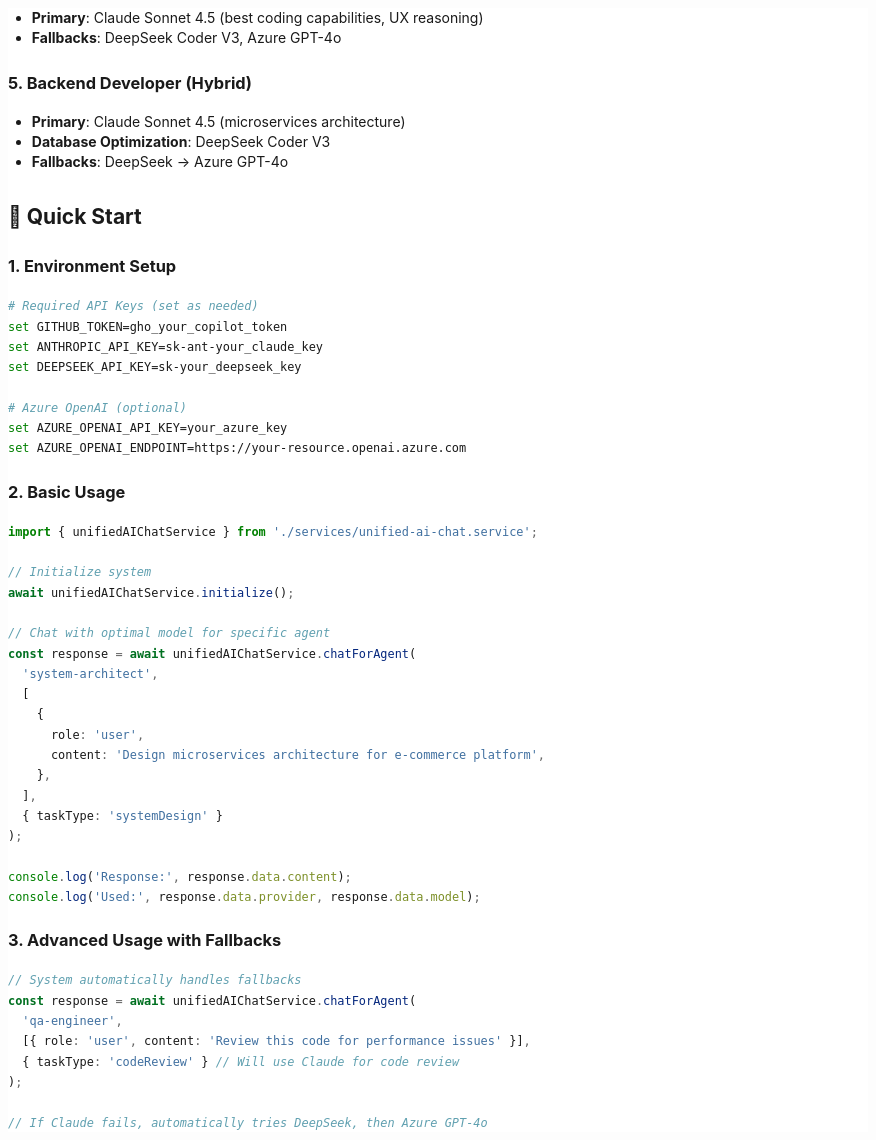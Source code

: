 - **Primary**: Claude Sonnet 4.5 (best coding capabilities, UX reasoning)
- **Fallbacks**: DeepSeek Coder V3, Azure GPT-4o

### 5. Backend Developer (Hybrid)

- **Primary**: Claude Sonnet 4.5 (microservices architecture)
- **Database Optimization**: DeepSeek Coder V3
- **Fallbacks**: DeepSeek → Azure GPT-4o

## 🚀 Quick Start

### 1. Environment Setup

```bash
# Required API Keys (set as needed)
set GITHUB_TOKEN=gho_your_copilot_token
set ANTHROPIC_API_KEY=sk-ant-your_claude_key
set DEEPSEEK_API_KEY=sk-your_deepseek_key

# Azure OpenAI (optional)
set AZURE_OPENAI_API_KEY=your_azure_key
set AZURE_OPENAI_ENDPOINT=https://your-resource.openai.azure.com
```

### 2. Basic Usage

```typescript
import { unifiedAIChatService } from './services/unified-ai-chat.service';

// Initialize system
await unifiedAIChatService.initialize();

// Chat with optimal model for specific agent
const response = await unifiedAIChatService.chatForAgent(
  'system-architect',
  [
    {
      role: 'user',
      content: 'Design microservices architecture for e-commerce platform',
    },
  ],
  { taskType: 'systemDesign' }
);

console.log('Response:', response.data.content);
console.log('Used:', response.data.provider, response.data.model);
```

### 3. Advanced Usage with Fallbacks

```typescript
// System automatically handles fallbacks
const response = await unifiedAIChatService.chatForAgent(
  'qa-engineer',
  [{ role: 'user', content: 'Review this code for performance issues' }],
  { taskType: 'codeReview' } // Will use Claude for code review
);

// If Claude fails, automatically tries DeepSeek, then Azure GPT-4o
```
